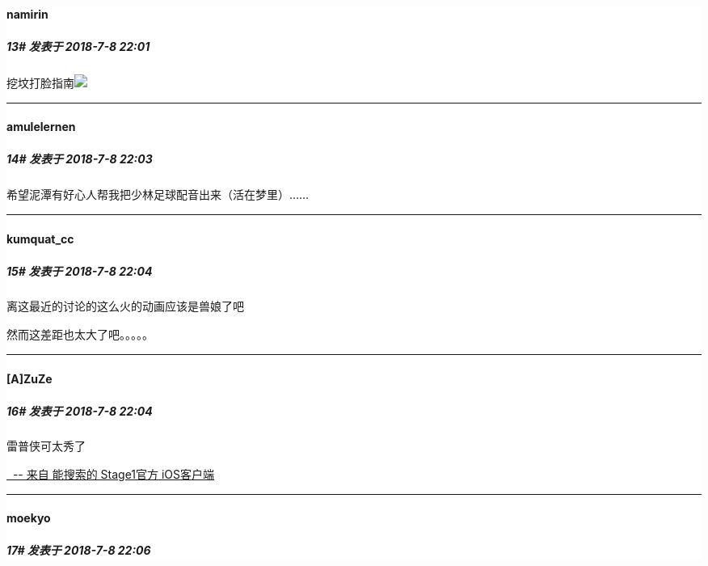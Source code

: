 ####  namirin  
##### 13#       发表于 2018-7-8 22:01




挖坟打脸指南<img src="https://static.saraba1st.com/image/smiley/face2017/066.png" referrerpolicy="no-referrer">







-----

####  amulelernen  
##### 14#       发表于 2018-7-8 22:03




希望泥潭有好心人帮我把少林足球配音出来（活在梦里）……







-----

####  kumquat_cc  
##### 15#       发表于 2018-7-8 22:04




离这最近的讨论的这么火的动画应该是兽娘了吧

然而这差距也太大了吧。。。。。







-----

####  [A]ZuZe  
##### 16#       发表于 2018-7-8 22:04




雷普侠可太秀了

[  -- 来自 能搜索的 Stage1官方 iOS客户端](https://itunes.apple.com/fi/app/saraba1st/id1221237470?mt=8)







-----

####  moekyo  
##### 17#       发表于 2018-7-8 22:06




